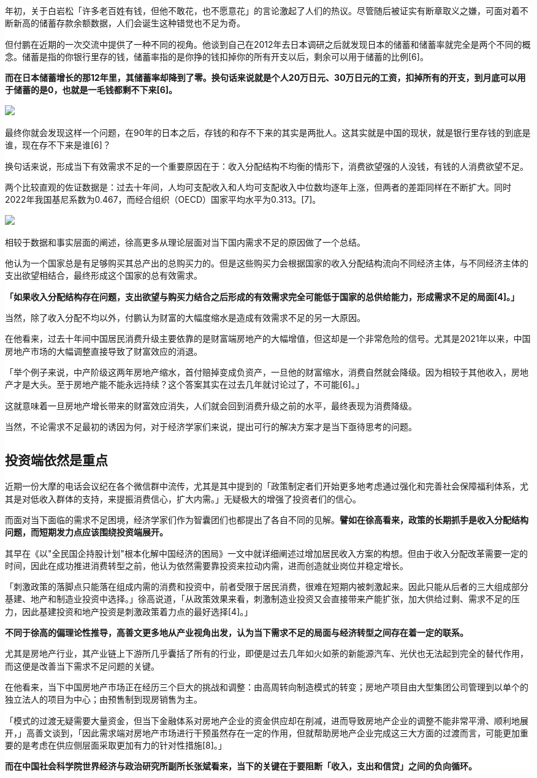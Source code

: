
年初，关于白岩松「许多老百姓有钱，但他不敢花，也不愿意花」的言论激起了人们的热议。尽管随后被证实有断章取义之嫌，可面对着不断新高的储蓄存款余额数据，人们会诞生这种错觉也不足为奇。

但付鹏在近期的一次交流中提供了一种不同的视角。他谈到自己在2012年去日本调研之后就发现日本的储蓄和储蓄率就完全是两个不同的概念。储蓄是指的你银行里存的钱，储蓄率指的是你挣的钱扣掉你的所有开支以后，剩余可以用于储蓄的比例\[6\]。

**而在日本储蓄增长的那12年里，其储蓄率却降到了零。换句话来说就是个人20万日元、30万日元的工资，扣掉所有的开支，到月底可以用于储蓄的是0，也就是一毛钱都剩不下来\[6\]。**

![](https://cubox.pro/c/filters:no_upscale()?imageUrl=https%3A%2F%2Fmmbiz.qpic.cn%2Fsz_mmbiz_png%2F9E1iaWb6waicD75QIU7KxXswwPwoS79Mw3ibBH03PyWS7nNMiasPMDfzcnIibF0ibxp5X4s1YDibIvMvNvw0njCiaOSS5w%2F640%3Fwx_fmt%3Dpng%26from%3Dappmsg)

最终你就会发现这样一个问题，在90年的日本之后，存钱的和存不下来的其实是两批人。这其实就是中国的现状，就是银行里存钱的到底是谁，现在存不下来是谁\[6\]？

换句话来说，形成当下有效需求不足的一个重要原因在于：收入分配结构不均衡的情形下，消费欲望强的人没钱，有钱的人消费欲望不足。

两个比较直观的佐证数据是：过去十年间，人均可支配收入和人均可支配收入中位数均逐年上涨，但两者的差距同样在不断扩大。同时2022年我国基尼系数为0.467，而经合组织（OECD）国家平均水平为0.313。\[7\]。

![](https://cubox.pro/c/filters:no_upscale()?imageUrl=https%3A%2F%2Fmmbiz.qpic.cn%2Fsz_mmbiz_png%2F9E1iaWb6waicD75QIU7KxXswwPwoS79Mw3CJap0GTMp6OEgeHicbev9Gu8O5s8YOOpZ9hgzyyUOnTzUbbfYuvgoWQ%2F640%3Fwx_fmt%3Dpng%26from%3Dappmsg)

相较于数据和事实层面的阐述，徐高更多从理论层面对当下国内需求不足的原因做了一个总结。

他认为一个国家总是有足够购买其总产出的总购买力的。但是这些购买力会根据国家的收入分配结构流向不同经济主体，与不同经济主体的支出欲望相结合，最终形成这个国家的总有效需求。

**「如果收入分配结构存在问题，支出欲望与购买力结合之后形成的有效需求完全可能低于国家的总供给能力，形成需求不足的局面\[4\]。」**

当然，除了收入分配不均以外，付鹏认为财富的大幅度缩水是造成有效需求不足的另一大原因。

在他看来，过去十年间中国居民消费升级主要依靠的是财富端房地产的大幅增值，但这却是一个非常危险的信号。尤其是2021年以来，中国房地产市场的大幅调整直接导致了财富效应的消退。

「举个例子来说，中产阶级这两年房地产缩水，首付赔掉变成负资产，一旦他的财富缩水，消费自然就会降级。因为相较于其他收入，房地产才是大头。至于房地产能不能永远持续？这个答案其实在过去几年就讨论过了，不可能\[6\]。」

这就意味着一旦房地产增长带来的财富效应消失，人们就会回到消费升级之前的水平，最终表现为消费降级。

当然，不论需求不足最初的诱因为何，对于经济学家们来说，提出可行的解决方案才是当下亟待思考的问题。

**投资端依然是重点**
------------


近期一份大摩的电话会议纪在各个微信群中流传，尤其是其中提到的「政策制定者们开始更多地考虑通过强化和完善社会保障福利体系，尤其是对低收入群体的支持，来提振消费信心，扩大内需。」无疑极大的增强了投资者们的信心。

而面对当下面临的需求不足困境，经济学家们作为智囊团们也都提出了各自不同的见解。**譬如在徐高看来，政策的长期抓手是收入分配结构问题，而短期发力点应该围绕投资端展开。**

其早在《以"全民国企持股计划"根本化解中国经济的困局》一文中就详细阐述过增加居民收入方案的构想。但由于收入分配改革需要一定的时间，因此在成功推进消费转型之前，他认为依然需要靠投资来拉动内需，进而创造就业岗位并稳定增长。

「刺激政策的落脚点只能落在组成内需的消费和投资中，前者受限于居民消费，很难在短期内被刺激起来。因此只能从后者的三大组成部分基建、地产和制造业投资中选择。」徐高说道，「从政策效果来看，刺激制造业投资又会直接带来产能扩张，加大供给过剩、需求不足的压力，因此基建投资和地产投资是刺激政策着力点的最好选择\[4\]。」

**不同于徐高的偏理论性推导，高善文更多地从产业视角出发，认为当下需求不足的局面与经济转型之间存在着一定的联系。**

尤其是房地产行业，其产业链上下游所几乎囊括了所有的行业，即便是过去几年如火如荼的新能源汽车、光伏也无法起到完全的替代作用，而这便是改善当下需求不足问题的关键。

在他看来，当下中国房地产市场正在经历三个巨大的挑战和调整：由高周转向制造模式的转变；房地产项目由大型集团公司管理到以单个的独立法人的项目为中心；由预售制到现房销售为主。

「模式的过渡无疑需要大量资金，但当下金融体系对房地产企业的资金供应却在削减，进而导致房地产企业的调整不能非常平滑、顺利地展开，」高善文谈到，「因此需求端对房地产市场进行干预虽然存在一定的作用，但就帮助房地产企业完成这三大方面的过渡而言，可能更加重要的是考虑在供应侧层面采取更加有力的针对性措施\[8\]。」

**而在中国社会科学院世界经济与政治研究所副所长张斌看来，当下的关键在于要阻断「收入，支出和信贷」之间的负向循环。**
